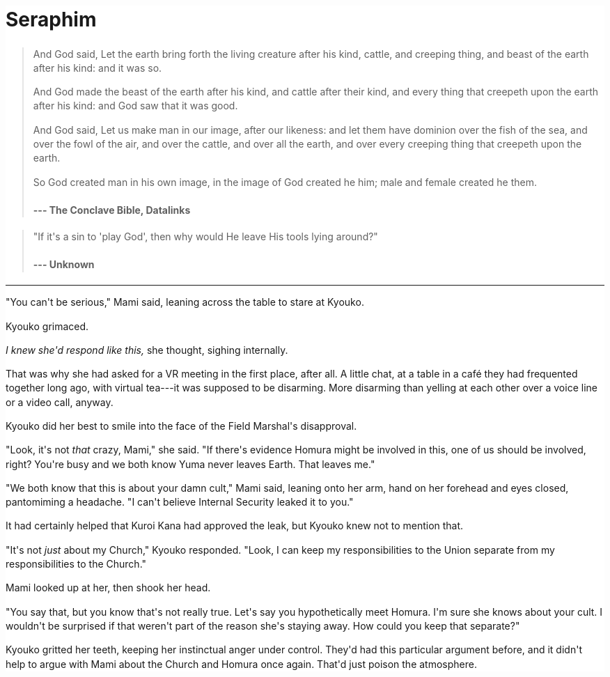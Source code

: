 # Seraphim 

> And God said, Let the earth bring forth the living creature after his kind, cattle, and creeping thing, and beast of the earth after his kind: and it was so.
>
> And God made the beast of the earth after his kind, and cattle after their kind, and every thing that creepeth upon the earth after his kind: and God saw that it was good.
>
> And God said, Let us make man in our image, after our likeness: and let them have dominion over the fish of the sea, and over the fowl of the air, and over the cattle, and over all the earth, and over every creeping thing that creepeth upon the earth.
>
> So God created man in his own image, in the image of God created he him; male and female created he them.
>
> #### --- The Conclave Bible, Datalinks 

> \"If it\'s a sin to \'play God\', then why would He leave His tools lying around?\"
>
> #### --- Unknown 

------------------------------------------------------------------------

\"You can\'t be serious,\" Mami said, leaning across the table to stare at Kyouko.

Kyouko grimaced.

*I knew she\'d respond like this,* she thought, sighing internally.

That was why she had asked for a VR meeting in the first place, after all. A little chat, at a table in a café they had frequented together long ago, with virtual tea---it was supposed to be disarming. More disarming than yelling at each other over a voice line or a video call, anyway.

Kyouko did her best to smile into the face of the Field Marshal\'s disapproval.

\"Look, it\'s not *that* crazy, Mami,\" she said. \"If there\'s evidence Homura might be involved in this, one of us should be involved, right? You\'re busy and we both know Yuma never leaves Earth. That leaves me.\"

\"We both know that this is about your damn cult,\" Mami said, leaning onto her arm, hand on her forehead and eyes closed, pantomiming a headache. \"I can\'t believe Internal Security leaked it to you.\"

It had certainly helped that Kuroi Kana had approved the leak, but Kyouko knew not to mention that.

\"It\'s not *just* about my Church,\" Kyouko responded. \"Look, I can keep my responsibilities to the Union separate from my responsibilities to the Church.\"

Mami looked up at her, then shook her head.

\"You say that, but you know that\'s not really true. Let\'s say you hypothetically meet Homura. I\'m sure she knows about your cult. I wouldn\'t be surprised if that weren\'t part of the reason she\'s staying away. How could you keep that separate?\"

Kyouko gritted her teeth, keeping her instinctual anger under control. They\'d had this particular argument before, and it didn\'t help to argue with Mami about the Church and Homura once again. That\'d just poison the atmosphere.
